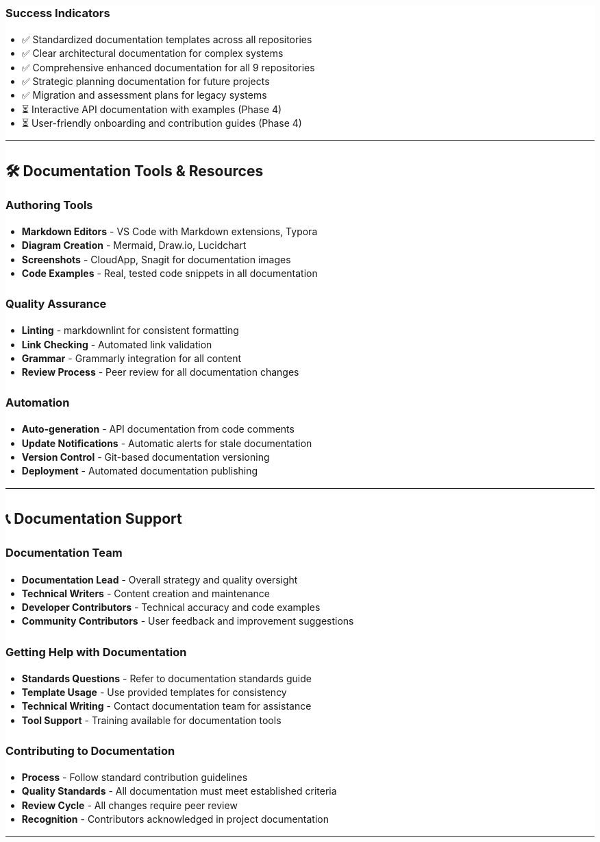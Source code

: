 ### **Success Indicators**
- ✅ Standardized documentation templates across all repositories
- ✅ Clear architectural documentation for complex systems
- ✅ Comprehensive enhanced documentation for all 9 repositories
- ✅ Strategic planning documentation for future projects
- ✅ Migration and assessment plans for legacy systems
- ⏳ Interactive API documentation with examples (Phase 4)
- ⏳ User-friendly onboarding and contribution guides (Phase 4)

---

## 🛠️ Documentation Tools & Resources

### **Authoring Tools**
- **Markdown Editors** - VS Code with Markdown extensions, Typora
- **Diagram Creation** - Mermaid, Draw.io, Lucidchart
- **Screenshots** - CloudApp, Snagit for documentation images
- **Code Examples** - Real, tested code snippets in all documentation

### **Quality Assurance**
- **Linting** - markdownlint for consistent formatting
- **Link Checking** - Automated link validation
- **Grammar** - Grammarly integration for all content
- **Review Process** - Peer review for all documentation changes

### **Automation**
- **Auto-generation** - API documentation from code comments
- **Update Notifications** - Automatic alerts for stale documentation
- **Version Control** - Git-based documentation versioning
- **Deployment** - Automated documentation publishing

---

## 📞 Documentation Support

### **Documentation Team**
- **Documentation Lead** - Overall strategy and quality oversight
- **Technical Writers** - Content creation and maintenance
- **Developer Contributors** - Technical accuracy and code examples
- **Community Contributors** - User feedback and improvement suggestions

### **Getting Help with Documentation**
- **Standards Questions** - Refer to documentation standards guide
- **Template Usage** - Use provided templates for consistency
- **Technical Writing** - Contact documentation team for assistance
- **Tool Support** - Training available for documentation tools

### **Contributing to Documentation**
- **Process** - Follow standard contribution guidelines
- **Quality Standards** - All documentation must meet established criteria
- **Review Cycle** - All changes require peer review
- **Recognition** - Contributors acknowledged in project documentation

---